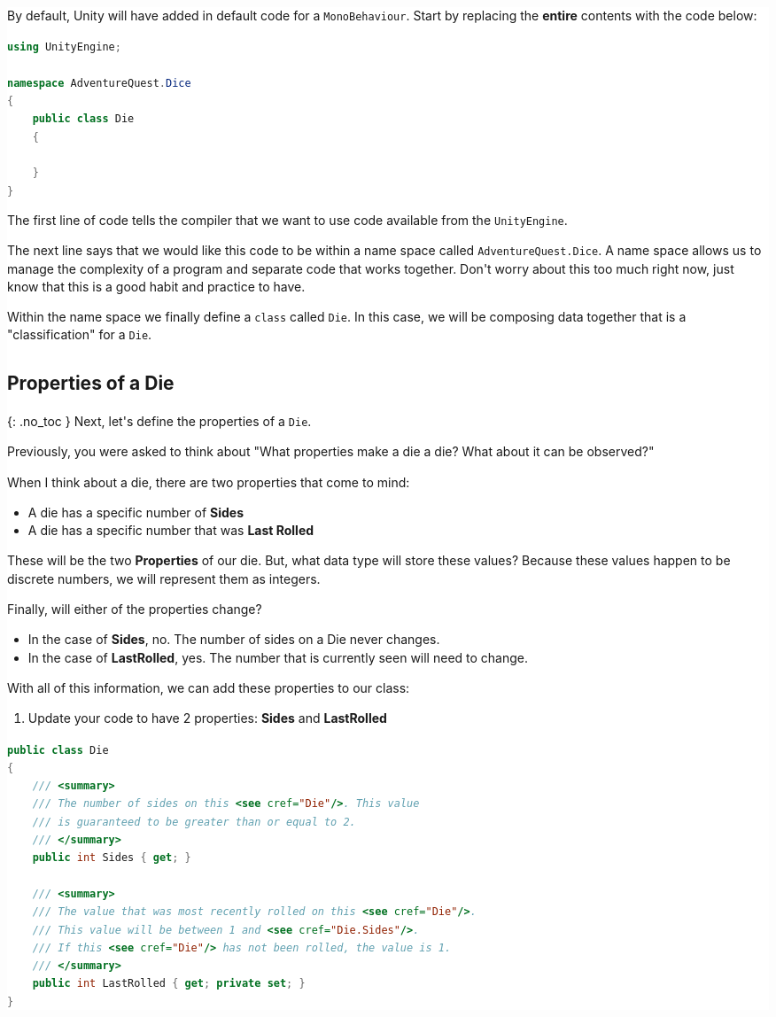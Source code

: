 By default, Unity will have added in default code for a `MonoBehaviour`. Start by
replacing the **entire** contents with the code below:

```csharp
using UnityEngine;

namespace AdventureQuest.Dice
{
    public class Die
    {

    }
}
```

The first line of code tells the compiler that we want to use code available
from the `UnityEngine`.

The next line says that we would like this code to be within a name space called
`AdventureQuest.Dice`. A name space allows us to manage the complexity of a
program and separate code that works together. Don't worry about this too much
right now, just know that this is a good habit and practice to have.

Within the name space we finally define a `class` called `Die`.  In this case,
we will be composing data together that is a "classification" for a `Die`.

## Properties of a Die
{: .no_toc }
Next, let's define the properties of a `Die`. 

Previously, you were asked to think about "What properties make a die a die?
What about it can be observed?"

When I think about a die, there are two properties that come to mind: 

* A die has a specific number of **Sides** 
* A die has a specific number that was **Last Rolled**

These will be the two **Properties** of our die. But, what data type will store
these values? Because these values happen to be discrete numbers, we will
represent them as integers.

Finally, will either of the properties change?

* In the case of **Sides**, no. The number of sides on a Die never changes.
* In the case of **LastRolled**, yes. The number that is currently seen will need to change.

With all of this information, we can add these properties to our class:

1. Update your code to have 2 properties: **Sides** and **LastRolled**

```csharp
public class Die
{
    /// <summary>
    /// The number of sides on this <see cref="Die"/>. This value
    /// is guaranteed to be greater than or equal to 2.
    /// </summary>
    public int Sides { get; }

    /// <summary>
    /// The value that was most recently rolled on this <see cref="Die"/>.
    /// This value will be between 1 and <see cref="Die.Sides"/>.
    /// If this <see cref="Die"/> has not been rolled, the value is 1.
    /// </summary>
    public int LastRolled { get; private set; }
}
```
